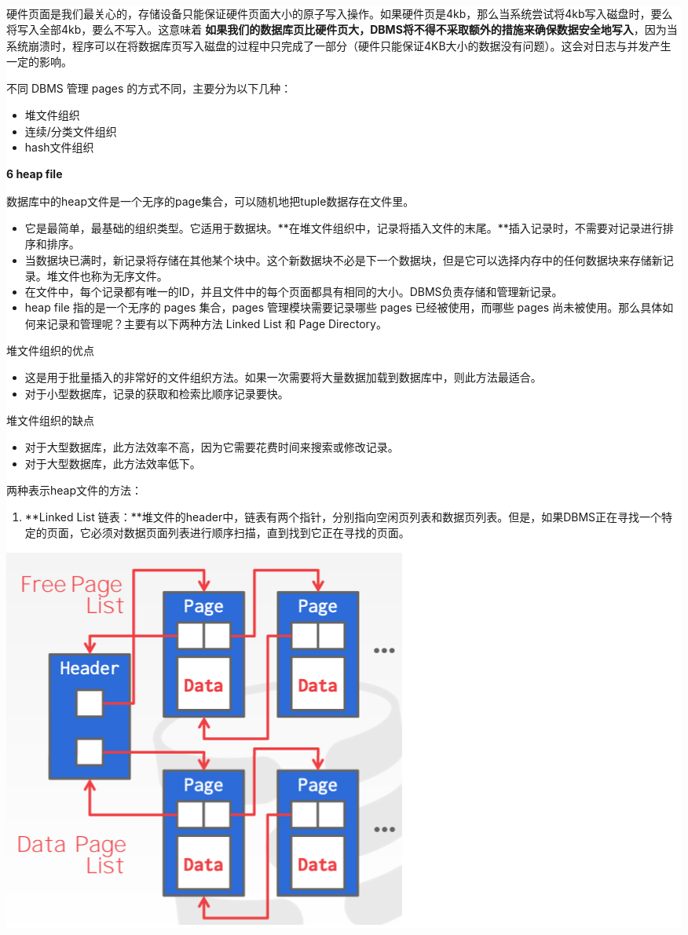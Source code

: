 硬件页面是我们最关心的，存储设备只能保证硬件页面大小的原子写入操作。如果硬件页是4kb，那么当系统尝试将4kb写入磁盘时，要么将写入全部4kb，要么不写入。这意味着 **如果我们的数据库页比硬件页大，DBMS将不得不采取额外的措施来确保数据安全地写入**，因为当系统崩溃时，程序可以在将数据库页写入磁盘的过程中只完成了一部分（硬件只能保证4KB大小的数据没有问题）。这会对日志与并发产生一定的影响。

不同 DBMS 管理 pages 的方式不同，主要分为以下几种：

-   堆文件组织
-   连续/分类文件组织
-   hash文件组织

**6 heap file**

数据库中的heap文件是一个无序的page集合，可以随机地把tuple数据存在文件里。

-   它是最简单，最基础的组织类型。它适用于数据块。**在堆文件组织中，记录将插入文件的末尾。**插入记录时，不需要对记录进行排序和排序。
-   当数据块已满时，新记录将存储在其他某个块中。这个新数据块不必是下一个数据块，但是它可以选择内存中的任何数据块来存储新记录。堆文件也称为无序文件。
-   在文件中，每个记录都有唯一的ID，并且文件中的每个页面都具有相同的大小。DBMS负责存储和管理新记录。
-   heap file 指的是一个无序的 pages 集合，pages 管理模块需要记录哪些 pages 已经被使用，而哪些 pages 尚未被使用。那么具体如何来记录和管理呢？主要有以下两种方法 Linked List 和 Page Directory。

堆文件组织的优点

-   这是用于批量插入的非常好的文件组织方法。如果一次需要将大量数据加载到数据库中，则此方法最适合。
-   对于小型数据库，记录的获取和检索比顺序记录要快。

堆文件组织的缺点

-   对于大型数据库，此方法效率不高，因为它需要花费时间来搜索或修改记录。
-   对于大型数据库，此方法效率低下。

两种表示heap文件的方法：

1.  **Linked List 链表：**堆文件的header中，链表有两个指针，分别指向空闲页列表和数据页列表。但是，如果DBMS正在寻找一个特定的页面，它必须对数据页面列表进行顺序扫描，直到找到它正在寻找的页面。

![](media/e8221c55799c07f0531faae8ca886beb.png)
